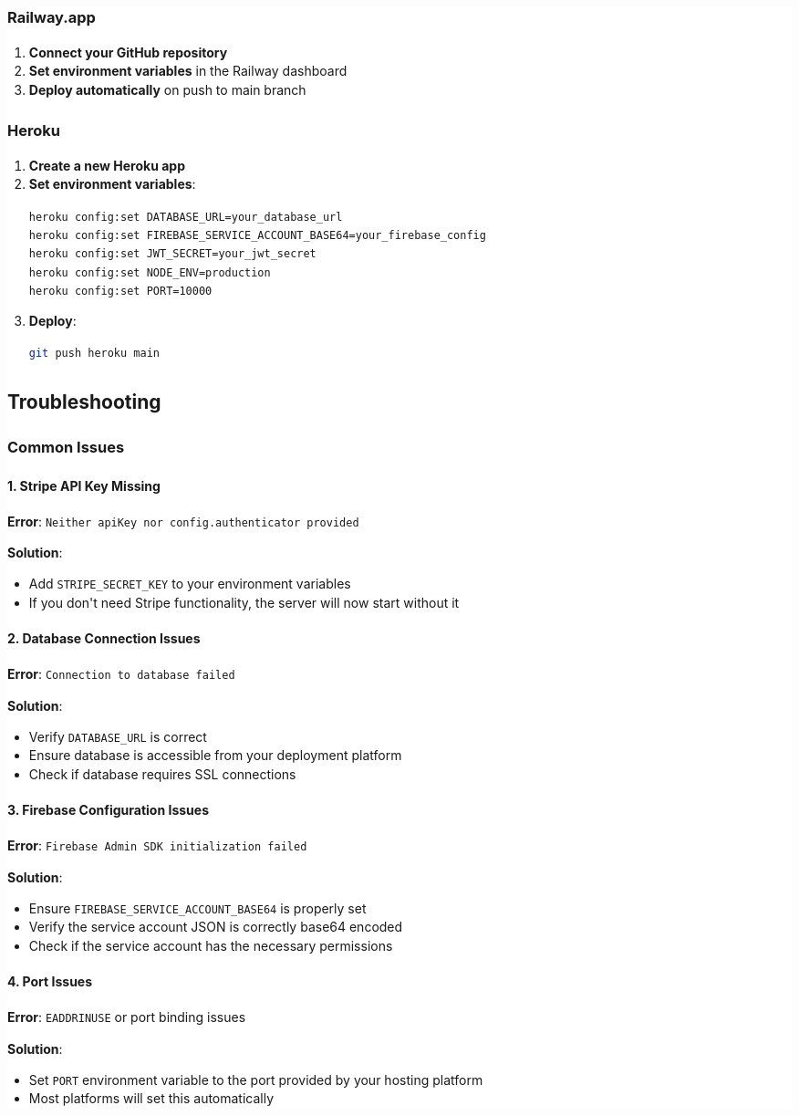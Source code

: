 ### Railway.app

1. **Connect your GitHub repository**
2. **Set environment variables** in the Railway dashboard
3. **Deploy automatically** on push to main branch

### Heroku

1. **Create a new Heroku app**
2. **Set environment variables**:
   ```bash
   heroku config:set DATABASE_URL=your_database_url
   heroku config:set FIREBASE_SERVICE_ACCOUNT_BASE64=your_firebase_config
   heroku config:set JWT_SECRET=your_jwt_secret
   heroku config:set NODE_ENV=production
   heroku config:set PORT=10000
   ```
3. **Deploy**:
   ```bash
   git push heroku main
   ```

## Troubleshooting

### Common Issues

#### 1. Stripe API Key Missing
**Error**: `Neither apiKey nor config.authenticator provided`

**Solution**: 
- Add `STRIPE_SECRET_KEY` to your environment variables
- If you don't need Stripe functionality, the server will now start without it

#### 2. Database Connection Issues
**Error**: `Connection to database failed`

**Solution**:
- Verify `DATABASE_URL` is correct
- Ensure database is accessible from your deployment platform
- Check if database requires SSL connections

#### 3. Firebase Configuration Issues
**Error**: `Firebase Admin SDK initialization failed`

**Solution**:
- Ensure `FIREBASE_SERVICE_ACCOUNT_BASE64` is properly set
- Verify the service account JSON is correctly base64 encoded
- Check if the service account has the necessary permissions

#### 4. Port Issues
**Error**: `EADDRINUSE` or port binding issues

**Solution**:
- Set `PORT` environment variable to the port provided by your hosting platform
- Most platforms will set this automatically
